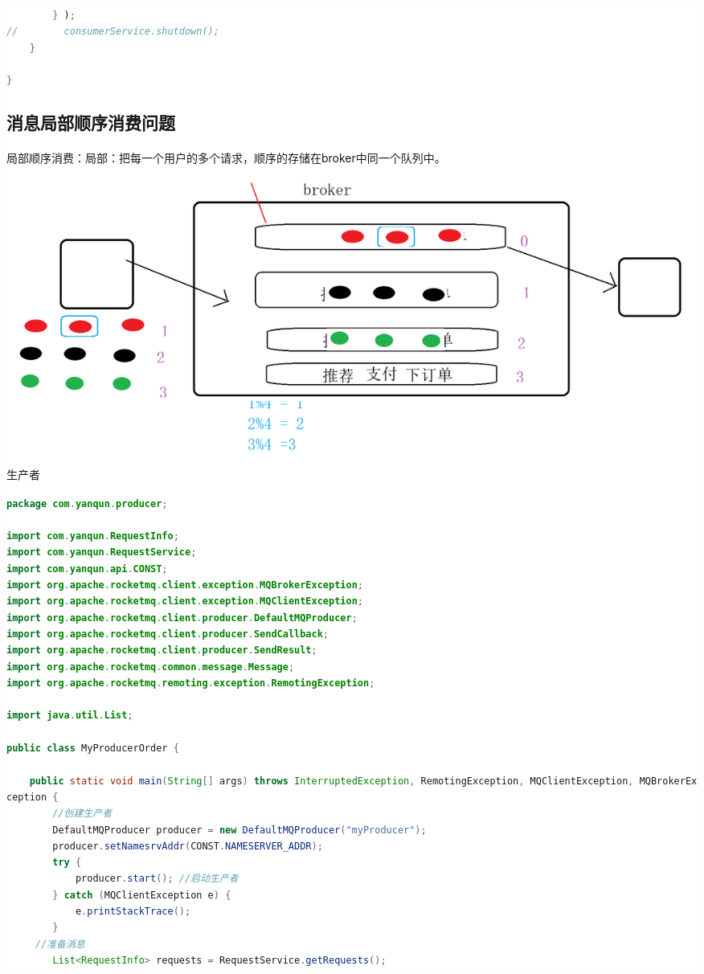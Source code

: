 ```java
        } );
//        consumerService.shutdown();
    }

}

```

## 消息局部顺序消费问题

局部顺序消费：局部：把每一个用户的多个请求，顺序的存储在broker中同一个队列中。

![1571210841838](RocketMQ笔记.assets/1571210841838.png)

生产者

```java
package com.yanqun.producer;

import com.yanqun.RequestInfo;
import com.yanqun.RequestService;
import com.yanqun.api.CONST;
import org.apache.rocketmq.client.exception.MQBrokerException;
import org.apache.rocketmq.client.exception.MQClientException;
import org.apache.rocketmq.client.producer.DefaultMQProducer;
import org.apache.rocketmq.client.producer.SendCallback;
import org.apache.rocketmq.client.producer.SendResult;
import org.apache.rocketmq.common.message.Message;
import org.apache.rocketmq.remoting.exception.RemotingException;

import java.util.List;

public class MyProducerOrder {

    public static void main(String[] args) throws InterruptedException, RemotingException, MQClientException, MQBrokerException {
        //创建生产者
        DefaultMQProducer producer = new DefaultMQProducer("myProducer");
        producer.setNamesrvAddr(CONST.NAMESERVER_ADDR);
        try {
            producer.start(); //启动生产者
        } catch (MQClientException e) {
            e.printStackTrace();
        }
     //准备消息
        List<RequestInfo> requests = RequestService.getRequests();

```